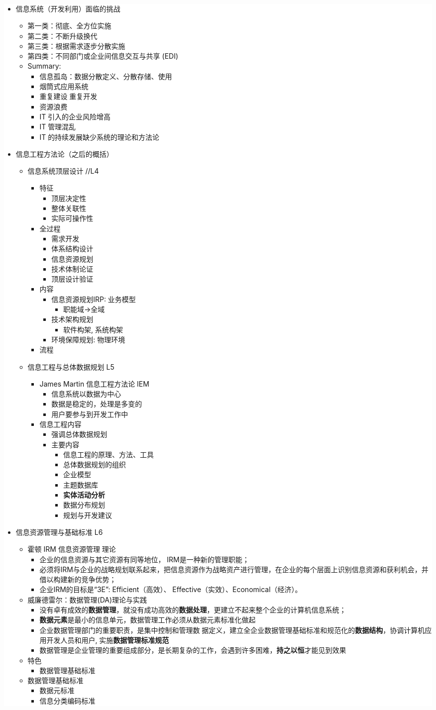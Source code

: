 - 信息系统（开发利用）面临的挑战
    - 第一类：彻底、全方位实施
    - 第二类：不断升级换代
    - 第三类：根据需求逐步分散实施
    - 第四类：不同部门或企业间信息交互与共享 (EDI)
    - Summary:
        - 信息孤岛：数据分散定义、分散存储、使用
        - 烟筒式应用系统
        - 重复建设 重复开发
        - 资源浪费
        - IT 引入的企业风险增高
        - IT 管理混乱
        - IT 的持续发展缺少系统的理论和方法论
    
- 信息工程方法论（之后的概括）
    - 信息系统顶层设计 //L4
        - 特征
            - 顶层决定性
            - 整体关联性
            - 实际可操作性
        - 全过程
            - 需求开发
            - 体系结构设计
            - 信息资源规划
            - 技术体制论证
            - 顶层设计验证
        - 内容
            - 信息资源规划IRP: 业务模型
                - 职能域->全域
            - 技术架构规划
                - 软件构架, 系统构架
            - 环境保障规划: 物理环境
        - 流程
    
    - 信息工程与总体数据规划 L5
        - James Martin 信息工程方法论 IEM
            - 信息系统以数据为中心
            - 数据是稳定的，处理是多变的
            - 用户要参与到开发工作中
        - 信息工程内容
            - 强调总体数据规划
            - 主要内容
                - 信息工程的原理、方法、工具
                - 总体数据规划的组织
                - 企业模型
                - 主题数据库
                - **实体活动分析**
                - 数据分布规划
                - 规划与开发建议
    
- 信息资源管理与基础标准 L6
    - 霍顿 IRM 信息资源管理 理论
        - 企业的信息资源与其它资源有同等地位， IRM是一种新的管理职能； 
        - 必须将IRM与企业的战略规划联系起来，把信息资源作为战略资产进行管理，在企业的每个层面上识别信息资源和获利机会，并借以构建新的竞争优势； 
        - 企业IRM的目标是“3E”: Efficient（高效）、 Effective（实效）、Economical（经济）。
    - 威廉德雷尔：数据管理(DA)理论与实践
        - 没有卓有成效的**数据管理**，就没有成功高效的**数据处理**，更建立不起来整个企业的计算机信息系统；
        - **数据元素**是最小的信息单元，数据管理工作必须从数据元素标准化做起
        - 企业数据管理部门的重要职责，是集中控制和管理数 据定义，建立全企业数据管理基础标准和规范化的**数据结构**，协调计算机应用开发人员和用户, 实施**数据管理标准规范**
        - 数据管理是企业管理的重要组成部分，是长期复杂的工作，会遇到许多困难，**持之以恒**才能见到效果
    - 特色
        - 数据管理基础标准
    - 数据管理基础标准
        - 数据元标准
        - 信息分类编码标准